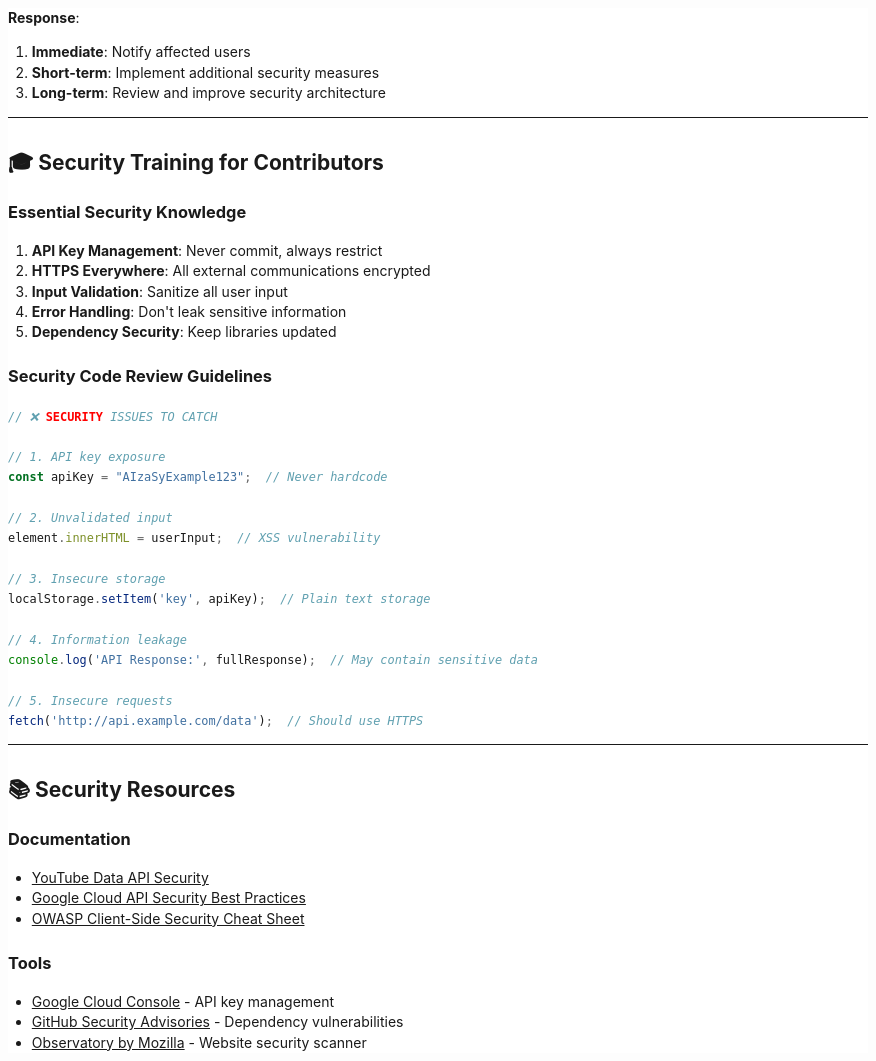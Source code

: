 **Response**:
1. **Immediate**: Notify affected users
2. **Short-term**: Implement additional security measures
3. **Long-term**: Review and improve security architecture

---

## 🎓 **Security Training for Contributors**

### **Essential Security Knowledge**
1. **API Key Management**: Never commit, always restrict
2. **HTTPS Everywhere**: All external communications encrypted
3. **Input Validation**: Sanitize all user input
4. **Error Handling**: Don't leak sensitive information
5. **Dependency Security**: Keep libraries updated

### **Security Code Review Guidelines**
```javascript
// ❌ SECURITY ISSUES TO CATCH

// 1. API key exposure
const apiKey = "AIzaSyExample123";  // Never hardcode

// 2. Unvalidated input
element.innerHTML = userInput;  // XSS vulnerability

// 3. Insecure storage
localStorage.setItem('key', apiKey);  // Plain text storage

// 4. Information leakage
console.log('API Response:', fullResponse);  // May contain sensitive data

// 5. Insecure requests
fetch('http://api.example.com/data');  // Should use HTTPS
```

---

## 📚 **Security Resources**

### **Documentation**
- [YouTube Data API Security](https://developers.google.com/youtube/v3/docs/security)
- [Google Cloud API Security Best Practices](https://cloud.google.com/apis/docs/security)
- [OWASP Client-Side Security Cheat Sheet](https://cheatsheetseries.owasp.org/cheatsheets/Client_Side_Security_Cheat_Sheet.html)

### **Tools**
- [Google Cloud Console](https://console.cloud.google.com/) - API key management
- [GitHub Security Advisories](https://github.com/advisories) - Dependency vulnerabilities
- [Observatory by Mozilla](https://observatory.mozilla.org/) - Website security scanner
